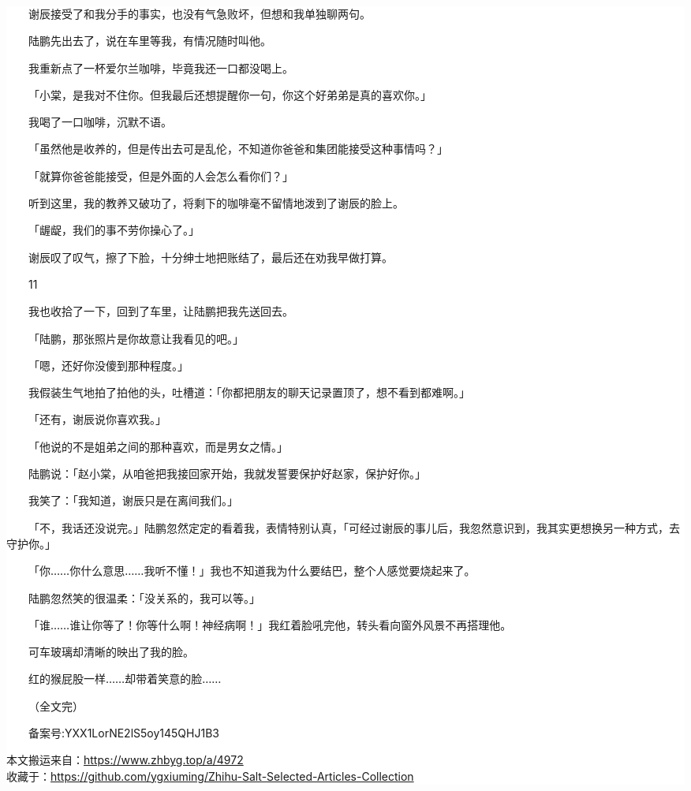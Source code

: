 &emsp;&emsp;谢辰接受了和我分手的事实，也没有气急败坏，但想和我单独聊两句。  
  
&emsp;&emsp;陆鹏先出去了，说在车里等我，有情况随时叫他。  
  
&emsp;&emsp;我重新点了一杯爱尔兰咖啡，毕竟我还一口都没喝上。  
  
&emsp;&emsp;「小棠，是我对不住你。但我最后还想提醒你一句，你这个好弟弟是真的喜欢你。」  
  
&emsp;&emsp;我喝了一口咖啡，沉默不语。  
  
&emsp;&emsp;「虽然他是收养的，但是传出去可是乱伦，不知道你爸爸和集团能接受这种事情吗？」  
  
&emsp;&emsp;「就算你爸爸能接受，但是外面的人会怎么看你们？」  
  
&emsp;&emsp;听到这里，我的教养又破功了，将剩下的咖啡毫不留情地泼到了谢辰的脸上。  
  
&emsp;&emsp;「龌龊，我们的事不劳你操心了。」  
  
&emsp;&emsp;谢辰叹了叹气，擦了下脸，十分绅士地把账结了，最后还在劝我早做打算。  
  
&emsp;&emsp;11  
  
&emsp;&emsp;我也收拾了一下，回到了车里，让陆鹏把我先送回去。  
  
&emsp;&emsp;「陆鹏，那张照片是你故意让我看见的吧。」  
  
&emsp;&emsp;「嗯，还好你没傻到那种程度。」  
  
&emsp;&emsp;我假装生气地拍了拍他的头，吐槽道：「你都把朋友的聊天记录置顶了，想不看到都难啊。」  
  
&emsp;&emsp;「还有，谢辰说你喜欢我。」  
  
&emsp;&emsp;「他说的不是姐弟之间的那种喜欢，而是男女之情。」  
  
&emsp;&emsp;陆鹏说：「赵小棠，从咱爸把我接回家开始，我就发誓要保护好赵家，保护好你。」  
  
&emsp;&emsp;我笑了：「我知道，谢辰只是在离间我们。」  
  
&emsp;&emsp;「不，我话还没说完。」陆鹏忽然定定的看着我，表情特别认真，「可经过谢辰的事儿后，我忽然意识到，我其实更想换另一种方式，去守护你。」  
  
&emsp;&emsp;「你……你什么意思……我听不懂！」我也不知道我为什么要结巴，整个人感觉要烧起来了。  
  
&emsp;&emsp;陆鹏忽然笑的很温柔：「没关系的，我可以等。」  
  
&emsp;&emsp;「谁……谁让你等了！你等什么啊！神经病啊！」我红着脸吼完他，转头看向窗外风景不再搭理他。  
  
&emsp;&emsp;可车玻璃却清晰的映出了我的脸。  
  
&emsp;&emsp;红的猴屁股一样……却带着笑意的脸……  
  
&emsp;&emsp;（全文完）  
  
&emsp;&emsp;备案号:YXX1LorNE2lS5oy145QHJ1B3  
  
本文搬运来自：https://www.zhbyg.top/a/4972  
 收藏于：https://github.com/ygxiuming/Zhihu-Salt-Selected-Articles-Collection